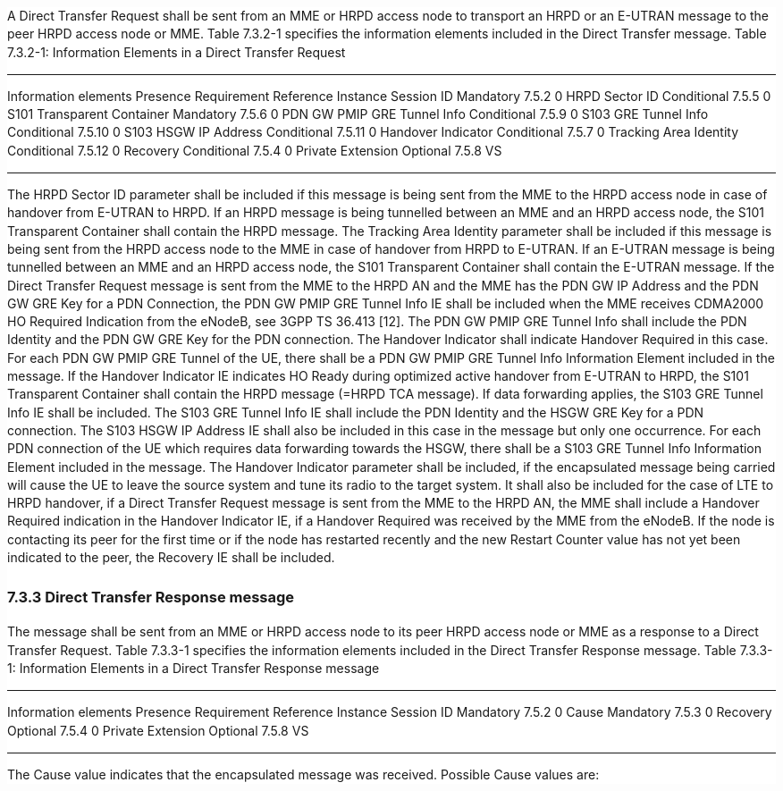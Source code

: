 A Direct Transfer Request shall be sent from an MME or HRPD access node to
transport an HRPD or an E-UTRAN message to the peer HRPD access node or MME.
Table 7.3.2-1 specifies the information elements included in the Direct
Transfer message.
Table 7.3.2-1: Information Elements in a Direct Transfer Request
* * *
Information elements Presence Requirement Reference Instance Session ID
Mandatory 7.5.2 0 HRPD Sector ID Conditional 7.5.5 0 S101 Transparent
Container Mandatory 7.5.6 0 PDN GW PMIP GRE Tunnel Info Conditional 7.5.9 0
S103 GRE Tunnel Info Conditional 7.5.10 0 S103 HSGW IP Address Conditional
7.5.11 0 Handover Indicator Conditional 7.5.7 0 Tracking Area Identity
Conditional 7.5.12 0 Recovery Conditional 7.5.4 0 Private Extension Optional
7.5.8 VS
* * *
The HRPD Sector ID parameter shall be included if this message is being sent
from the MME to the HRPD access node in case of handover from E-UTRAN to HRPD.
If an HRPD message is being tunnelled between an MME and an HRPD access node,
the S101 Transparent Container shall contain the HRPD message.
The Tracking Area Identity parameter shall be included if this message is
being sent from the HRPD access node to the MME in case of handover from HRPD
to E-UTRAN.
If an E-UTRAN message is being tunnelled between an MME and an HRPD access
node, the S101 Transparent Container shall contain the E-UTRAN message.
If the Direct Transfer Request message is sent from the MME to the HRPD AN and
the MME has the PDN GW IP Address and the PDN GW GRE Key for a PDN Connection,
the PDN GW PMIP GRE Tunnel Info IE shall be included when the MME receives
CDMA2000 HO Required Indication from the eNodeB, see 3GPP TS 36.413 [12]. The
PDN GW PMIP GRE Tunnel Info shall include the PDN Identity and the PDN GW GRE
Key for the PDN connection. The Handover Indicator shall indicate Handover
Required in this case. For each PDN GW PMIP GRE Tunnel of the UE, there shall
be a PDN GW PMIP GRE Tunnel Info Information Element included in the message.
If the Handover Indicator IE indicates HO Ready during optimized active
handover from E-UTRAN to HRPD, the S101 Transparent Container shall contain
the HRPD message (=HRPD TCA message). If data forwarding applies, the S103 GRE
Tunnel Info IE shall be included. The S103 GRE Tunnel Info IE shall include
the PDN Identity and the HSGW GRE Key for a PDN connection. The S103 HSGW IP
Address IE shall also be included in this case in the message but only one
occurrence. For each PDN connection of the UE which requires data forwarding
towards the HSGW, there shall be a S103 GRE Tunnel Info Information Element
included in the message.
The Handover Indicator parameter shall be included, if the encapsulated
message being carried will cause the UE to leave the source system and tune
its radio to the target system. It shall also be included for the case of LTE
to HRPD handover, if a Direct Transfer Request message is sent from the MME to
the HRPD AN, the MME shall include a Handover Required indication in the
Handover Indicator IE, if a Handover Required was received by the MME from the
eNodeB.
If the node is contacting its peer for the first time or if the node has
restarted recently and the new Restart Counter value has not yet been
indicated to the peer, the Recovery IE shall be included.
### 7.3.3 Direct Transfer Response message
The message shall be sent from an MME or HRPD access node to its peer HRPD
access node or MME as a response to a Direct Transfer Request.
Table 7.3.3-1 specifies the information elements included in the Direct
Transfer Response message.
Table 7.3.3-1: Information Elements in a Direct Transfer Response message
* * *
Information elements Presence Requirement Reference Instance Session ID
Mandatory 7.5.2 0 Cause Mandatory 7.5.3 0 Recovery Optional 7.5.4 0 Private
Extension Optional 7.5.8 VS
* * *
The Cause value indicates that the encapsulated message was received. Possible
Cause values are: